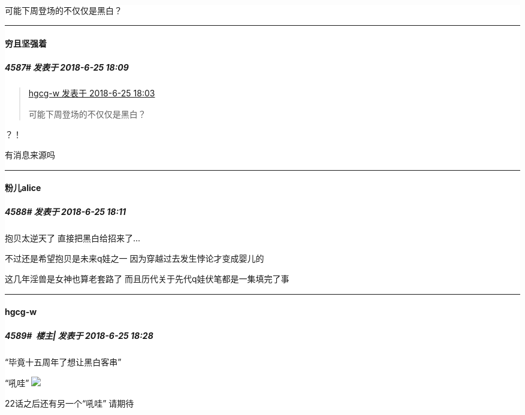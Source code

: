 


可能下周登场的不仅仅是黑白？







-----

####  穷且坚强着  
##### 4587#       发表于 2018-6-25 18:09



<blockquote><a href="httphttps://bbs.saraba1st.com/2b/forum.php?mod=redirect&amp;goto=findpost&amp;pid=40112219&amp;ptid=1553961" target="_blank">hgcg-w 发表于 2018-6-25 18:03</a>

可能下周登场的不仅仅是黑白？</blockquote>
？！

有消息来源吗







-----

####  粉儿alice  
##### 4588#       发表于 2018-6-25 18:11




抱贝太逆天了 直接把黑白给招来了...

不过还是希望抱贝是未来q娃之一 因为穿越过去发生悖论才变成婴儿的

这几年淫兽是女神也算老套路了 而且历代关于先代q娃伏笔都是一集填完了事







-----

####  hgcg-w  
##### 4589#         楼主| 发表于 2018-6-25 18:28




“毕竟十五周年了想让黑白客串”

“吼哇”
<img src="http://wx1.sinaimg.cn/large/005ucgwogy1fsnlm2r2sij30qc0r5n42.jpg" referrerpolicy="no-referrer">

22话之后还有另一个“吼哇” 请期待

